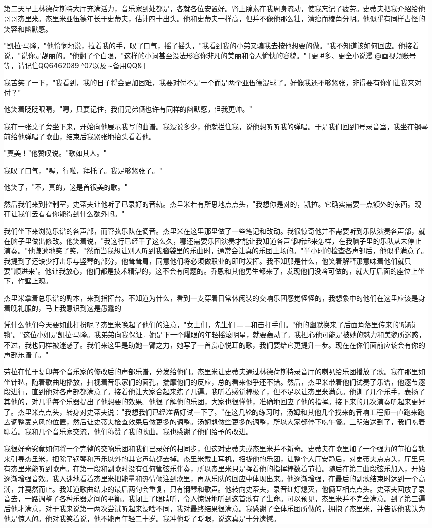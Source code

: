 

第二天早上林德荷斯特大厅充满活力，音乐家到处都是，各就各位安置好。肾上腺素在我周身流动，使我忘记了疲劳。史蒂夫把我介绍给他哥哥杰里米。杰里米亚伍德年长于史蒂夫，估计四十出头。他和史蒂夫一样高，但并不像他那么壮，清瘦而棱角分明。他似乎有同样古怪的笑容和幽默感。



"凯拉·马隆，"他怜悯地说，拉着我的手，叹了口气，摇了摇头，"我看到我的小弟又骗我去按他想要的做。"我不知道该如何回应。他接着说，"说你是靓丽的。"他翻了个白眼，"这样的小词甚至没法形容你非凡的美丽和令人愉快的容貌。" [更 #多、更全小说漫 @画视频账号等，请记住QQ6462089 ^07以及 ~备用QQ& ]



我苦笑了一下，"我看到，我的日子将会更加困难，我要对付不是一个而是两个亚伍德混球了。好像我还不够紧张，非得要有你们让我来对付？"



他笑着眨眨眼睛，"嗯，只要记住，我们兄弟俩也许有同样的幽默感，但我更帅。"



我在一张桌子旁坐下来，开始向他展示我写的曲谱。我没说多少，他就拦住我，说他想听听我的弹唱。于是我们回到1号录音室，我坐在钢琴前给他弹唱了歌曲，结束后我紧张地抬头看着他。



"真美！"他赞叹说。"歌如其人。"



我叹了口气，"喔，行啦，拜托了。我足够紧张了。"



他笑了，"不，真的，这是首很美的歌。"



然后我们来到控制室，史蒂夫让他听了已录好的音轨。杰里米若有所思地点点头，"我想你是对的，凯拉。它确实需要一点额外的东西。现在让我们去看看你能得到什么额外的。"



我们坐下来浏览乐谱的各声部，而管弦乐队在调音。杰里米在这里那里做了一些笔记和改动。我很惊奇他并不需要听到乐队演奏各声部，就在脑子里做出修改。他笑着说，"我这行已经干了这么久，哪还需要乐团演奏才能让我知道各声部听起来怎样，在我脑子里的乐队从未停止演奏。"他谦逊地笑了笑，"然而当我想让别人听到我脑袋里的乐曲时，通常会让真的乐团上场的。"半小时的检查各声部后，他似乎满意了。我提到了还缺少打击乐与竖琴的部分，他耸耸肩，同意他们将必须做职业的即时发挥。我不知那是什么，他笑着解释那意味着他们就只要"顺进来"。他让我放心，他们都是技术精湛的，这不会有问题的。乔恩和其他男生都来了，发现他们没啥可做的，就大厅后面的座位上坐下，作壁上观。



杰里米拿着总乐谱的副本，来到指挥台。不知道为什么，看到一支穿着日常休闲装的交响乐团感觉怪怪的，我想象中的他们在这里应该是身着晚礼服的，马上我意识到这是愚蠢的

凭什么他们今天要如此打扮呢？杰里米唤起了他们的注意，"女士们，先生们 ... ...和击打手们。"他的幽默换来了后面角落里传来的'嘣嘣锵'。"这位小姐是凯拉·马隆。我弟弟向我保证，她是下一个耀眼的年轻摇滚明星，就要轰动了。我担心他可能是被她的魅力和美貌所迷惑，不过，我也同样被迷惑了。我们来这里是助她一臂之力，她写了一首赏心悦耳的歌，我们要给它更提升一步。现在在你们面前应该会有你的声部乐谱了。"



劳拉在忙于复印每个音乐家的修改后的声部乐谱，分发给他们。杰里米让史蒂夫通过林德荷斯特录音厅的喇叭给乐团播放了歌。我在那里如坐针毡，随着歌曲地播放，扫视着音乐家们的面孔，揣摩他们的反应，总的看来似乎还不错。然后，杰里米带着他们试奏了乐谱，他逐节逐段进行，直到他对各声部都满意了。接着他让大家合起来练了几遍。我听着感觉棒极了，但不足以让杰里米满意。他训了几个乐手，表扬了其他的，对几乎每个乐器提出了他想要的效果。他很了解他的乐团，大家也很懂他，准确地回应了他的指挥。接下来的几次演奏听起来更好了。杰里米点点头，转身对史蒂夫说："我想我们已经准备好试一下了。"在这几轮的练习时，汤姆和其他几个找来的音响工程师一直跑来跑去调整麦克风的位置，然后让史蒂夫检查效果后做更多的调整。汤姆想做些更多的调整，所以大家都停下吃午餐。三明治送到了，我们吃着聊着。我和几个音乐家交流，他们称赞了我的歌曲。我也感谢了他们给予的改进。



我很好奇究竟如何将一个完整的交响乐团和我们已录好的相同步，但这对史蒂夫或杰里米并不新奇。史蒂夫在歌里加了一个强力的节拍音轨来引导杰里米，把除了钢琴和声乐以外的其它声轨都去掉。杰里米戴上耳机，招拢他的乐团，让整个大厅安静后，对史蒂夫点点头，厅里只有杰里米能听到歌声。在第一段和副歌时没有任何管弦乐伴奏，所以杰里米只是挥着他的指挥棒数着节拍。随后在第二曲段弦乐加入，开始逐渐增强音效。我入迷地看着杰里米把能量和热情倾注到歌里，再从乐队的回应中体现出来。他逐渐增强，在最后的副歌结束时达到一个高潮，并戛然而止。我知道歌曲结束的最后两句会重复，只有钢琴和歌声。他转向史蒂夫，录音红灯熄灭，他俩互相点点头。史蒂夫回放了录音去，一路调整了各种乐器之间的平衡。我闭上了眼睛听，令人惊讶地听到这首歌有了生命。可以预见，杰里米并不完全满意。到了第三遍后他才满意，对于我来说第一两次尝试听起来没啥不同，我对最终结果很满意。我感谢了全体乐团所做的，拥抱了杰里米，并告诉他我认为他是惊人的。他对我笑着说，他不能再年轻二十岁。我冲他眨了眨眼，说这真是十分遗憾。


